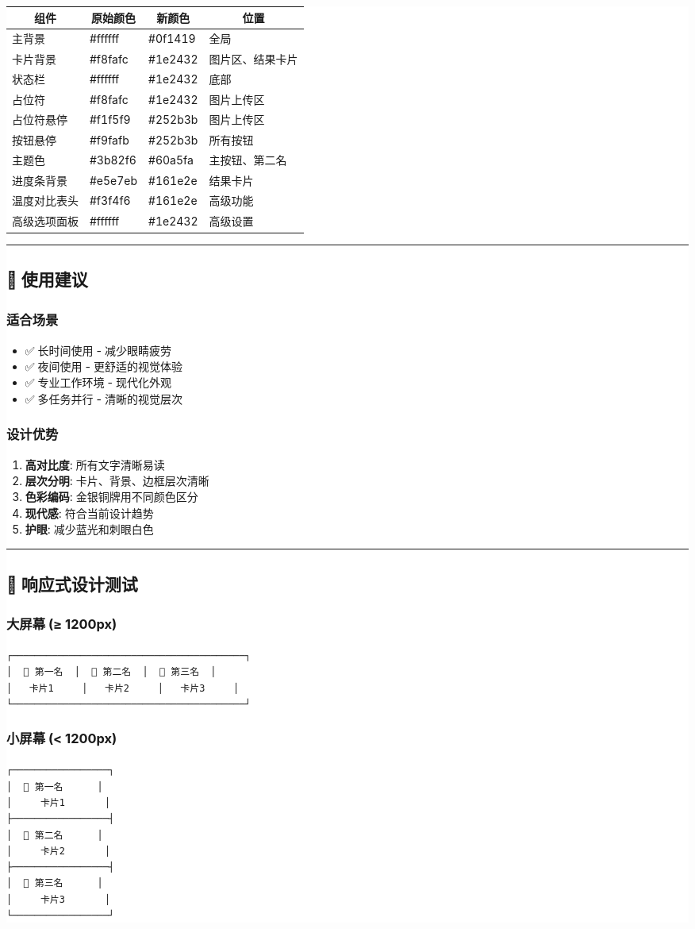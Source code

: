 | 组件 | 原始颜色 | 新颜色 | 位置 |
|------|---------|--------|------|
| 主背景 | #ffffff | #0f1419 | 全局 |
| 卡片背景 | #f8fafc | #1e2432 | 图片区、结果卡片 |
| 状态栏 | #ffffff | #1e2432 | 底部 |
| 占位符 | #f8fafc | #1e2432 | 图片上传区 |
| 占位符悬停 | #f1f5f9 | #252b3b | 图片上传区 |
| 按钮悬停 | #f9fafb | #252b3b | 所有按钮 |
| 主题色 | #3b82f6 | #60a5fa | 主按钮、第二名 |
| 进度条背景 | #e5e7eb | #161e2e | 结果卡片 |
| 温度对比表头 | #f3f4f6 | #161e2e | 高级功能 |
| 高级选项面板 | #ffffff | #1e2432 | 高级设置 |

---

## 🚀 使用建议

### 适合场景
- ✅ 长时间使用 - 减少眼睛疲劳
- ✅ 夜间使用 - 更舒适的视觉体验
- ✅ 专业工作环境 - 现代化外观
- ✅ 多任务并行 - 清晰的视觉层次

### 设计优势
1. **高对比度**: 所有文字清晰易读
2. **层次分明**: 卡片、背景、边框层次清晰
3. **色彩编码**: 金银铜牌用不同颜色区分
4. **现代感**: 符合当前设计趋势
5. **护眼**: 减少蓝光和刺眼白色

---

## 📏 响应式设计测试

### 大屏幕 (≥ 1200px)
```
┌─────────────────────────────────────────┐
│  🥇 第一名  │  🥈 第二名  │  🥉 第三名  │
│   卡片1     │   卡片2     │   卡片3     │
└─────────────────────────────────────────┘
```

### 小屏幕 (< 1200px)
```
┌─────────────────┐
│  🥇 第一名      │
│     卡片1       │
├─────────────────┤
│  🥈 第二名      │
│     卡片2       │
├─────────────────┤
│  🥉 第三名      │
│     卡片3       │
└─────────────────┘
```
